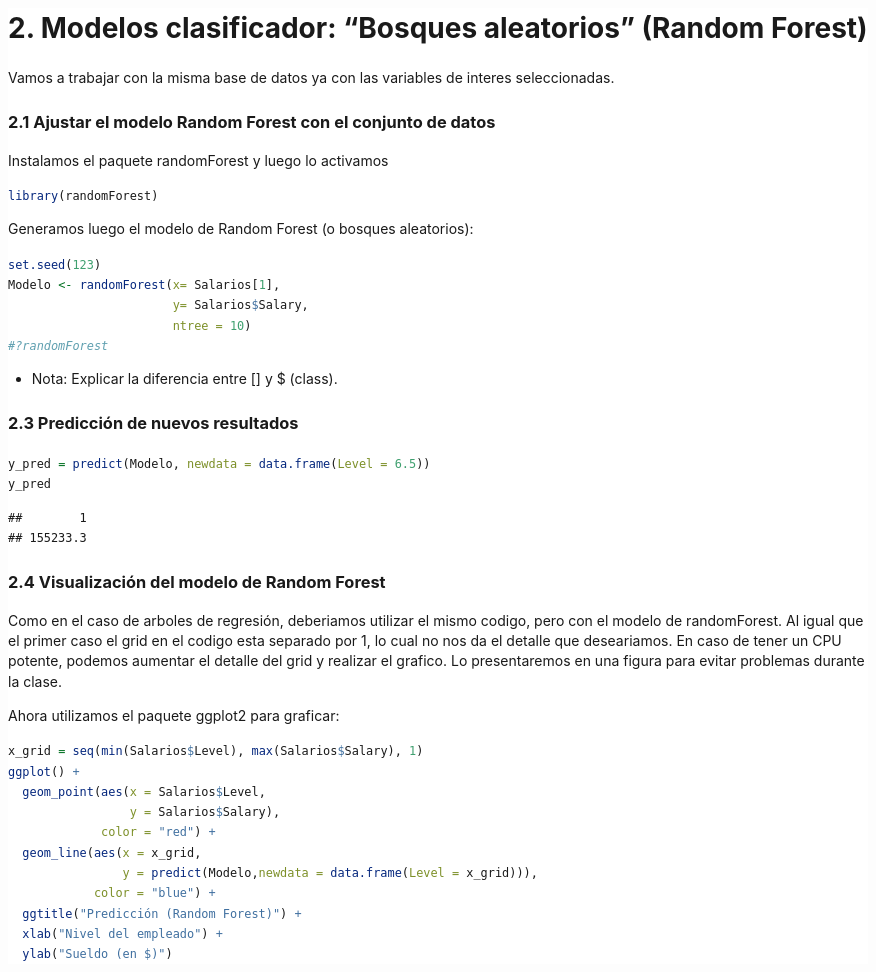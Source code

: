
# 2. Modelos clasificador: “Bosques aleatorios” (Random Forest)

Vamos a trabajar con la misma base de datos ya con las variables de
interes seleccionadas.

### 2.1 Ajustar el modelo Random Forest con el conjunto de datos

Instalamos el paquete randomForest y luego lo activamos

``` r
library(randomForest)
```

Generamos luego el modelo de Random Forest (o bosques aleatorios):

``` r
set.seed(123)
Modelo <- randomForest(x= Salarios[1],
                       y= Salarios$Salary,
                       ntree = 10)
#?randomForest
```

-   Nota: Explicar la diferencia entre \[\] y $ (class).

### 2.3 Predicción de nuevos resultados

``` r
y_pred = predict(Modelo, newdata = data.frame(Level = 6.5))
y_pred
```

    ##        1 
    ## 155233.3

### 2.4 Visualización del modelo de Random Forest

Como en el caso de arboles de regresión, deberiamos utilizar el mismo
codigo, pero con el modelo de randomForest. Al igual que el primer caso
el grid en el codigo esta separado por 1, lo cual no nos da el detalle
que deseariamos. En caso de tener un CPU potente, podemos aumentar el
detalle del grid y realizar el grafico. Lo presentaremos en una figura
para evitar problemas durante la clase.

Ahora utilizamos el paquete ggplot2 para graficar:

``` r
x_grid = seq(min(Salarios$Level), max(Salarios$Salary), 1)
ggplot() +
  geom_point(aes(x = Salarios$Level, 
                 y = Salarios$Salary),
             color = "red") +
  geom_line(aes(x = x_grid, 
                y = predict(Modelo,newdata = data.frame(Level = x_grid))),
            color = "blue") +
  ggtitle("Predicción (Random Forest)") +
  xlab("Nivel del empleado") +
  ylab("Sueldo (en $)")
```
